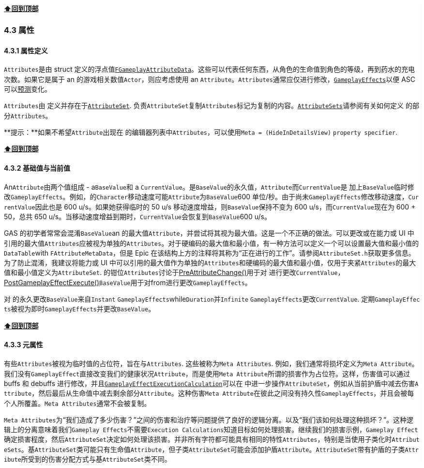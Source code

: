 

**[⬆回到顶部](https://github.com/tranek/GASDocumentation#table-of-contents)**



### 4.3 属性



#### 4.3.1 属性定义

`Attributes`是由 struct 定义的浮点值[`FGameplayAttributeData`](https://docs.unrealengine.com/en-US/API/Plugins/GameplayAbilities/FGameplayAttributeData/index.html)。这些可以代表任何东西，从角色的生命值到角色的等级，再到药水的充电次数。如果它是属于 an 的游戏相关数值`Actor`，则应考虑使用 an `Attribute`。`Attributes`通常应仅进行修改，[`GameplayEffects`](https://github.com/tranek/GASDocumentation#concepts-ge)以便 ASC 可以[预测](https://github.com/tranek/GASDocumentation#concepts-p)变化。

`Attributes`由 定义并存在于[`AttributeSet`](https://github.com/tranek/GASDocumentation#concepts-as). 负责`AttributeSet`复制`Attributes`标记为复制的内容。[`AttributeSets`](https://github.com/tranek/GASDocumentation#concepts-as)请参阅有关如何定义 的部分`Attributes`。

**提示：**如果不希望`Attribute`出现在 的编辑器列表中`Attributes`，可以使用`Meta = (HideInDetailsView)` `property specifier`.

**[⬆回到顶部](https://github.com/tranek/GASDocumentation#table-of-contents)**



#### 4.3.2 基础值与当前值

An`Attribute`由两个值组成 - a`BaseValue`和 a `CurrentValue`。是`BaseValue`的永久值，`Attribute`而`CurrentValue`是 加上`BaseValue`临时修改`GameplayEffects`。例如，的`Character`移动速度可能`Attribute`为`BaseValue`600 单位/秒。由于尚未`GameplayEffects`修改移动速度，`CurrentValue`因此也是 600 u/s。如果她获得临时的 50 u/s 移动速度增益，则`BaseValue`保持不变为 600 u/s，而`CurrentValue`现在为 600 + 50，总共 650 u/s。当移动速度增益到期时，`CurrentValue`会恢复到`BaseValue`600 u/s。

GAS 的初学者常常会混淆`BaseValue`an 的最大值`Attribute`，并尝试将其视为最大值。这是一个不正确的做法。可以更改或在能力或 UI 中引用的最大值`Attributes`应被视为单独的`Attributes`。对于硬编码的最大值和最小值，有一种方法可以定义一个可以设置最大值和最小值的`DataTable`with `FAttributeMetaData`，但是 Epic 在该结构上方的注释将其称为“正在进行的工作”。请参阅`AttributeSet.h`获取更多信息。为了防止混淆，我建议将能力或 UI 中可以引用的最大值作为单独的`Attributes`和硬编码的最大值和最小值，仅用于夹紧`Attributes`的最大值和最小值定义为`AttributeSet`. 的钳位`Attributes`讨论于[PreAttributeChange()](https://github.com/tranek/GASDocumentation#concepts-as-preattributechange)用于对 进行更改`CurrentValue`，[PostGameplayEffectExecute()](https://github.com/tranek/GASDocumentation#concepts-as-postgameplayeffectexecute)`BaseValue`用于对from进行更改`GameplayEffects`。

对 的永久更改`BaseValue`来自`Instant` `GameplayEffects`while`Duration`并`Infinite` `GameplayEffects`更改`CurrentValue`. 定期`GameplayEffects`被视为即时`GameplayEffects`并更改`BaseValue`。

**[⬆回到顶部](https://github.com/tranek/GASDocumentation#table-of-contents)**



#### 4.3.3 元属性

有些`Attributes`被视为临时值的占位符，旨在与`Attributes`. 这些被称为`Meta Attributes`. 例如，我们通常将损坏定义为`Meta Attribute`。我们没有`GameplayEffect`直接改变我们的健康状况`Attribute`，而是使用`Meta Attribute`所谓的损害作为占位符。这样，伤害值可以通过 buffs 和 debuffs 进行修改，并且[`GameplayEffectExecutionCalculation`](https://github.com/tranek/GASDocumentation#concepts-ge-ec)可以在 中进一步操作`AttributeSet`，例如从当前护盾中减去伤害`Attribute`，然后最后从生命值中减去剩余部分`Attribute`。这种伤害`Meta Attribute`在彼此之间没有持久性`GameplayEffects`，并且会被每个人所覆盖。`Meta Attributes`通常不会被复制。

`Meta Attributes`为“我们造成了多少伤害？”之间的伤害和治疗等问题提供了良好的逻辑分离。以及“我们该如何处理这种损坏？”。这种逻辑上的分离意味着我们`Gameplay Effects`不需要`Execution Calculations`知道目标如何处理损害。继续我们的损害示例，`Gameplay Effect`确定损害程度，然后`AttributeSet`决定如何处理该损害。并非所有字符都可能具有相同的特性`Attributes`，特别是当使用子类化时`AttributeSets`。基`AttributeSet`类可能只有生命值`Attribute`，但子类`AttributeSet`可能会添加护盾`Attribute`。`AttributeSet`带有护盾的子类`Attribute`所受到的伤害分配方式与基`AttributeSet`类不同。
